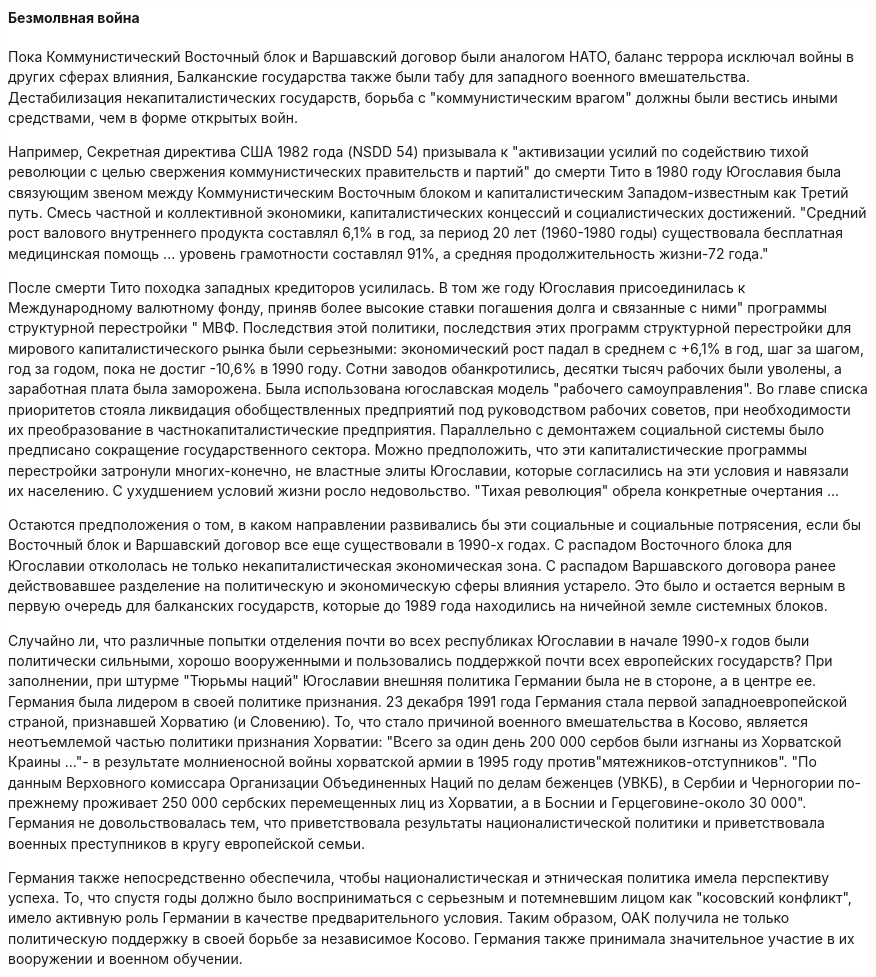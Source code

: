 #### Безмолвная война

Пока Коммунистический Восточный блок и Варшавский договор были аналогом НАТО, баланс террора исключал войны в других сферах влияния, Балканские государства также были табу для западного военного вмешательства. Дестабилизация некапиталистических государств, борьба с "коммунистическим врагом" должны были вестись иными средствами, чем в форме открытых войн.

Например, Секретная директива США 1982 года (NSDD 54) призывала к "активизации усилий по содействию тихой революции с целью свержения коммунистических правительств и партий" до смерти Тито в 1980 году Югославия была связующим звеном между Коммунистическим Восточным блоком и капиталистическим Западом-известным как Третий путь. Смесь частной и коллективной экономики, капиталистических концессий и социалистических достижений. "Средний рост валового внутреннего продукта составлял 6,1% в год, за период 20 лет (1960-1980 годы) существовала бесплатная медицинская помощь ... уровень грамотности составлял 91%, а средняя продолжительность жизни-72 года."

После смерти Тито походка западных кредиторов усилилась. В том же году Югославия присоединилась к Международному валютному фонду, приняв более высокие ставки погашения долга и связанные с ними" программы структурной перестройки " МВФ. Последствия этой политики, последствия этих программ структурной перестройки для мирового капиталистического рынка были серьезными: экономический рост падал в среднем с +6,1% в год, шаг за шагом, год за годом, пока не достиг -10,6% в 1990 году. Сотни заводов обанкротились, десятки тысяч рабочих были уволены, а заработная плата была заморожена. Была использована югославская модель "рабочего самоуправления". Во главе списка приоритетов стояла ликвидация обобществленных предприятий под руководством рабочих советов, при необходимости их преобразование в частнокапиталистические предприятия. Параллельно с демонтажем социальной системы было предписано сокращение государственного сектора. Можно предположить, что эти капиталистические программы перестройки затронули многих-конечно, не властные элиты Югославии, которые согласились на эти условия и навязали их населению. С ухудшением условий жизни росло недовольство. "Тихая революция" обрела конкретные очертания ...

Остаются предположения о том, в каком направлении развивались бы эти социальные и социальные потрясения, если бы Восточный блок и Варшавский договор все еще существовали в 1990-х годах. С распадом Восточного блока для Югославии откололась не только некапиталистическая экономическая зона. С распадом Варшавского договора ранее действовавшее разделение на политическую и экономическую сферы влияния устарело. Это было и остается верным в первую очередь для балканских государств, которые до 1989 года находились на ничейной земле системных блоков.

Случайно ли, что различные попытки отделения почти во всех республиках Югославии в начале 1990-х годов были политически сильными, хорошо вооруженными и пользовались поддержкой почти всех европейских государств? При заполнении, при штурме "Тюрьмы наций" Югославии внешняя политика Германии была не в стороне, а в центре ее. Германия была лидером в своей политике признания. 23 декабря 1991 года Германия стала первой западноевропейской страной, признавшей Хорватию (и Словению). То, что стало причиной военного вмешательства в Косово, является неотъемлемой частью политики признания Хорватии: "Всего за один день 200 000 сербов были изгнаны из Хорватской Краины ..."- в результате молниеносной войны хорватской армии в 1995 году против"мятежников-отступников". "По данным Верховного комиссара Организации Объединенных Наций по делам беженцев (УВКБ), в Сербии и Черногории по-прежнему проживает 250 000 сербских перемещенных лиц из Хорватии, а в Боснии и Герцеговине-около 30 000". Германия не довольствовалась тем, что приветствовала результаты националистической политики и приветствовала военных преступников в кругу европейской семьи.

Германия также непосредственно обеспечила, чтобы националистическая и этническая политика имела перспективу успеха. То, что спустя годы должно было восприниматься с серьезным и потемневшим лицом как "косовский конфликт", имело активную роль Германии в качестве предварительного условия. Таким образом, ОАК получила не только политическую поддержку в своей борьбе за независимое Косово. Германия также принимала значительное участие в их вооружении и военном обучении.
